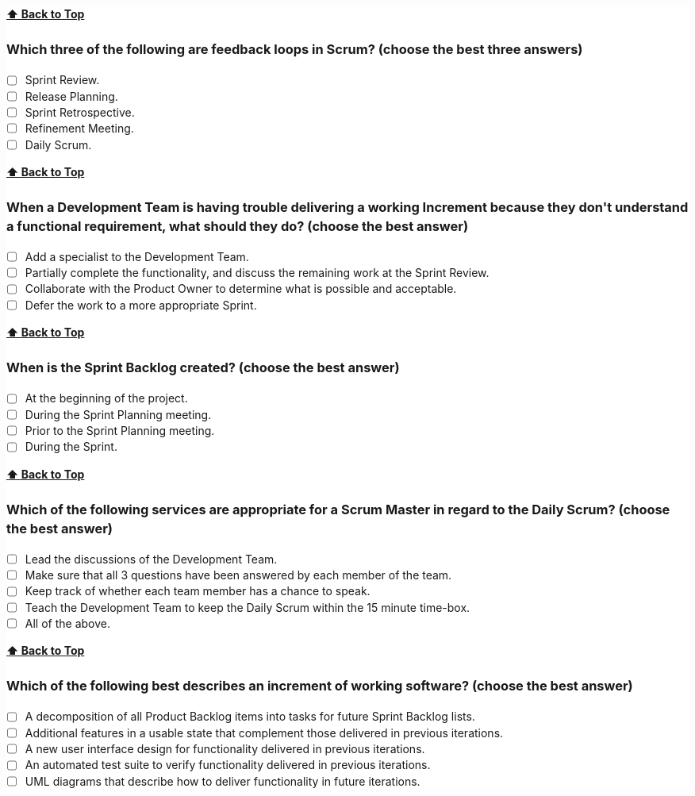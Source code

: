 **[⬆ Back to Top](#table-of-contents)**

### Which three of the following are feedback loops in Scrum? (choose the best three answers)

- [ ] Sprint Review.
- [ ] Release Planning.
- [ ] Sprint Retrospective.
- [ ] Refinement Meeting.
- [ ] Daily Scrum.

**[⬆ Back to Top](#table-of-contents)**

### When a Development Team is having trouble delivering a working Increment because they don't understand a functional requirement, what should they do? (choose the best answer)

- [ ] Add a specialist to the Development Team.
- [ ] Partially complete the functionality, and discuss the remaining work at the Sprint Review.
- [ ] Collaborate with the Product Owner to determine what is possible and acceptable.
- [ ] Defer the work to a more appropriate Sprint.

**[⬆ Back to Top](#table-of-contents)**

### When is the Sprint Backlog created? (choose the best answer)

- [ ] At the beginning of the project.
- [ ] During the Sprint Planning meeting.
- [ ] Prior to the Sprint Planning meeting.
- [ ] During the Sprint.

**[⬆ Back to Top](#table-of-contents)**

### Which of the following services are appropriate for a Scrum Master in regard to the Daily Scrum? (choose the best answer)

- [ ] Lead the discussions of the Development Team.
- [ ] Make sure that all 3 questions have been answered by each member of the team.
- [ ] Keep track of whether each team member has a chance to speak.
- [ ] Teach the Development Team to keep the Daily Scrum within the 15 minute time-box.
- [ ] All of the above.

**[⬆ Back to Top](#table-of-contents)**

### Which of the following best describes an increment of working software? (choose the best answer)

- [ ] A decomposition of all Product Backlog items into tasks for future Sprint Backlog lists.
- [ ] Additional features in a usable state that complement those delivered in previous iterations.
- [ ] A new user interface design for functionality delivered in previous iterations.
- [ ] An automated test suite to verify functionality delivered in previous iterations.
- [ ] UML diagrams that describe how to deliver functionality in future iterations.
